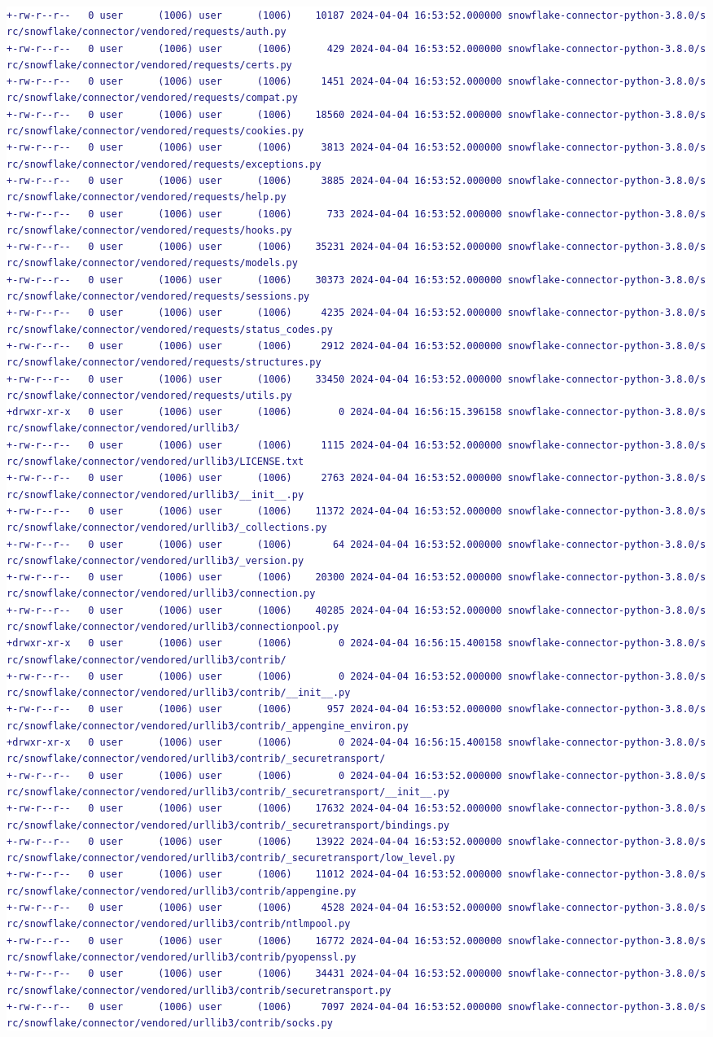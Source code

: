 ```diff
+-rw-r--r--   0 user      (1006) user      (1006)    10187 2024-04-04 16:53:52.000000 snowflake-connector-python-3.8.0/src/snowflake/connector/vendored/requests/auth.py
+-rw-r--r--   0 user      (1006) user      (1006)      429 2024-04-04 16:53:52.000000 snowflake-connector-python-3.8.0/src/snowflake/connector/vendored/requests/certs.py
+-rw-r--r--   0 user      (1006) user      (1006)     1451 2024-04-04 16:53:52.000000 snowflake-connector-python-3.8.0/src/snowflake/connector/vendored/requests/compat.py
+-rw-r--r--   0 user      (1006) user      (1006)    18560 2024-04-04 16:53:52.000000 snowflake-connector-python-3.8.0/src/snowflake/connector/vendored/requests/cookies.py
+-rw-r--r--   0 user      (1006) user      (1006)     3813 2024-04-04 16:53:52.000000 snowflake-connector-python-3.8.0/src/snowflake/connector/vendored/requests/exceptions.py
+-rw-r--r--   0 user      (1006) user      (1006)     3885 2024-04-04 16:53:52.000000 snowflake-connector-python-3.8.0/src/snowflake/connector/vendored/requests/help.py
+-rw-r--r--   0 user      (1006) user      (1006)      733 2024-04-04 16:53:52.000000 snowflake-connector-python-3.8.0/src/snowflake/connector/vendored/requests/hooks.py
+-rw-r--r--   0 user      (1006) user      (1006)    35231 2024-04-04 16:53:52.000000 snowflake-connector-python-3.8.0/src/snowflake/connector/vendored/requests/models.py
+-rw-r--r--   0 user      (1006) user      (1006)    30373 2024-04-04 16:53:52.000000 snowflake-connector-python-3.8.0/src/snowflake/connector/vendored/requests/sessions.py
+-rw-r--r--   0 user      (1006) user      (1006)     4235 2024-04-04 16:53:52.000000 snowflake-connector-python-3.8.0/src/snowflake/connector/vendored/requests/status_codes.py
+-rw-r--r--   0 user      (1006) user      (1006)     2912 2024-04-04 16:53:52.000000 snowflake-connector-python-3.8.0/src/snowflake/connector/vendored/requests/structures.py
+-rw-r--r--   0 user      (1006) user      (1006)    33450 2024-04-04 16:53:52.000000 snowflake-connector-python-3.8.0/src/snowflake/connector/vendored/requests/utils.py
+drwxr-xr-x   0 user      (1006) user      (1006)        0 2024-04-04 16:56:15.396158 snowflake-connector-python-3.8.0/src/snowflake/connector/vendored/urllib3/
+-rw-r--r--   0 user      (1006) user      (1006)     1115 2024-04-04 16:53:52.000000 snowflake-connector-python-3.8.0/src/snowflake/connector/vendored/urllib3/LICENSE.txt
+-rw-r--r--   0 user      (1006) user      (1006)     2763 2024-04-04 16:53:52.000000 snowflake-connector-python-3.8.0/src/snowflake/connector/vendored/urllib3/__init__.py
+-rw-r--r--   0 user      (1006) user      (1006)    11372 2024-04-04 16:53:52.000000 snowflake-connector-python-3.8.0/src/snowflake/connector/vendored/urllib3/_collections.py
+-rw-r--r--   0 user      (1006) user      (1006)       64 2024-04-04 16:53:52.000000 snowflake-connector-python-3.8.0/src/snowflake/connector/vendored/urllib3/_version.py
+-rw-r--r--   0 user      (1006) user      (1006)    20300 2024-04-04 16:53:52.000000 snowflake-connector-python-3.8.0/src/snowflake/connector/vendored/urllib3/connection.py
+-rw-r--r--   0 user      (1006) user      (1006)    40285 2024-04-04 16:53:52.000000 snowflake-connector-python-3.8.0/src/snowflake/connector/vendored/urllib3/connectionpool.py
+drwxr-xr-x   0 user      (1006) user      (1006)        0 2024-04-04 16:56:15.400158 snowflake-connector-python-3.8.0/src/snowflake/connector/vendored/urllib3/contrib/
+-rw-r--r--   0 user      (1006) user      (1006)        0 2024-04-04 16:53:52.000000 snowflake-connector-python-3.8.0/src/snowflake/connector/vendored/urllib3/contrib/__init__.py
+-rw-r--r--   0 user      (1006) user      (1006)      957 2024-04-04 16:53:52.000000 snowflake-connector-python-3.8.0/src/snowflake/connector/vendored/urllib3/contrib/_appengine_environ.py
+drwxr-xr-x   0 user      (1006) user      (1006)        0 2024-04-04 16:56:15.400158 snowflake-connector-python-3.8.0/src/snowflake/connector/vendored/urllib3/contrib/_securetransport/
+-rw-r--r--   0 user      (1006) user      (1006)        0 2024-04-04 16:53:52.000000 snowflake-connector-python-3.8.0/src/snowflake/connector/vendored/urllib3/contrib/_securetransport/__init__.py
+-rw-r--r--   0 user      (1006) user      (1006)    17632 2024-04-04 16:53:52.000000 snowflake-connector-python-3.8.0/src/snowflake/connector/vendored/urllib3/contrib/_securetransport/bindings.py
+-rw-r--r--   0 user      (1006) user      (1006)    13922 2024-04-04 16:53:52.000000 snowflake-connector-python-3.8.0/src/snowflake/connector/vendored/urllib3/contrib/_securetransport/low_level.py
+-rw-r--r--   0 user      (1006) user      (1006)    11012 2024-04-04 16:53:52.000000 snowflake-connector-python-3.8.0/src/snowflake/connector/vendored/urllib3/contrib/appengine.py
+-rw-r--r--   0 user      (1006) user      (1006)     4528 2024-04-04 16:53:52.000000 snowflake-connector-python-3.8.0/src/snowflake/connector/vendored/urllib3/contrib/ntlmpool.py
+-rw-r--r--   0 user      (1006) user      (1006)    16772 2024-04-04 16:53:52.000000 snowflake-connector-python-3.8.0/src/snowflake/connector/vendored/urllib3/contrib/pyopenssl.py
+-rw-r--r--   0 user      (1006) user      (1006)    34431 2024-04-04 16:53:52.000000 snowflake-connector-python-3.8.0/src/snowflake/connector/vendored/urllib3/contrib/securetransport.py
+-rw-r--r--   0 user      (1006) user      (1006)     7097 2024-04-04 16:53:52.000000 snowflake-connector-python-3.8.0/src/snowflake/connector/vendored/urllib3/contrib/socks.py
```